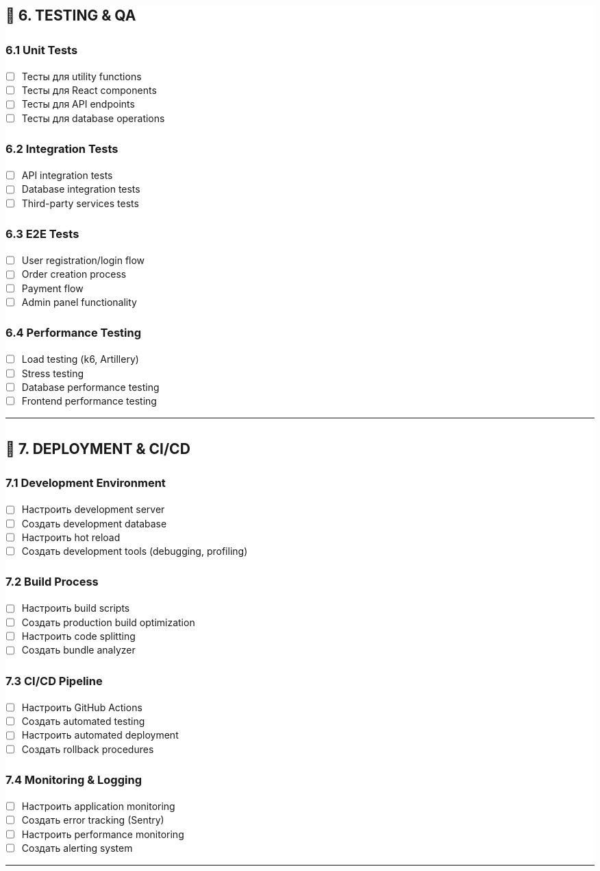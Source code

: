 
## 🧪 6. TESTING & QA

### 6.1 Unit Tests
- [ ] Тесты для utility functions
- [ ] Тесты для React components
- [ ] Тесты для API endpoints
- [ ] Тесты для database operations

### 6.2 Integration Tests
- [ ] API integration tests
- [ ] Database integration tests
- [ ] Third-party services tests

### 6.3 E2E Tests
- [ ] User registration/login flow
- [ ] Order creation process
- [ ] Payment flow
- [ ] Admin panel functionality

### 6.4 Performance Testing
- [ ] Load testing (k6, Artillery)
- [ ] Stress testing
- [ ] Database performance testing
- [ ] Frontend performance testing

---

## 🚀 7. DEPLOYMENT & CI/CD

### 7.1 Development Environment
- [ ] Настроить development server
- [ ] Создать development database
- [ ] Настроить hot reload
- [ ] Создать development tools (debugging, profiling)

### 7.2 Build Process
- [ ] Настроить build scripts
- [ ] Создать production build optimization
- [ ] Настроить code splitting
- [ ] Создать bundle analyzer

### 7.3 CI/CD Pipeline
- [ ] Настроить GitHub Actions
- [ ] Создать automated testing
- [ ] Настроить automated deployment
- [ ] Создать rollback procedures

### 7.4 Monitoring & Logging
- [ ] Настроить application monitoring
- [ ] Создать error tracking (Sentry)
- [ ] Настроить performance monitoring
- [ ] Создать alerting system

---